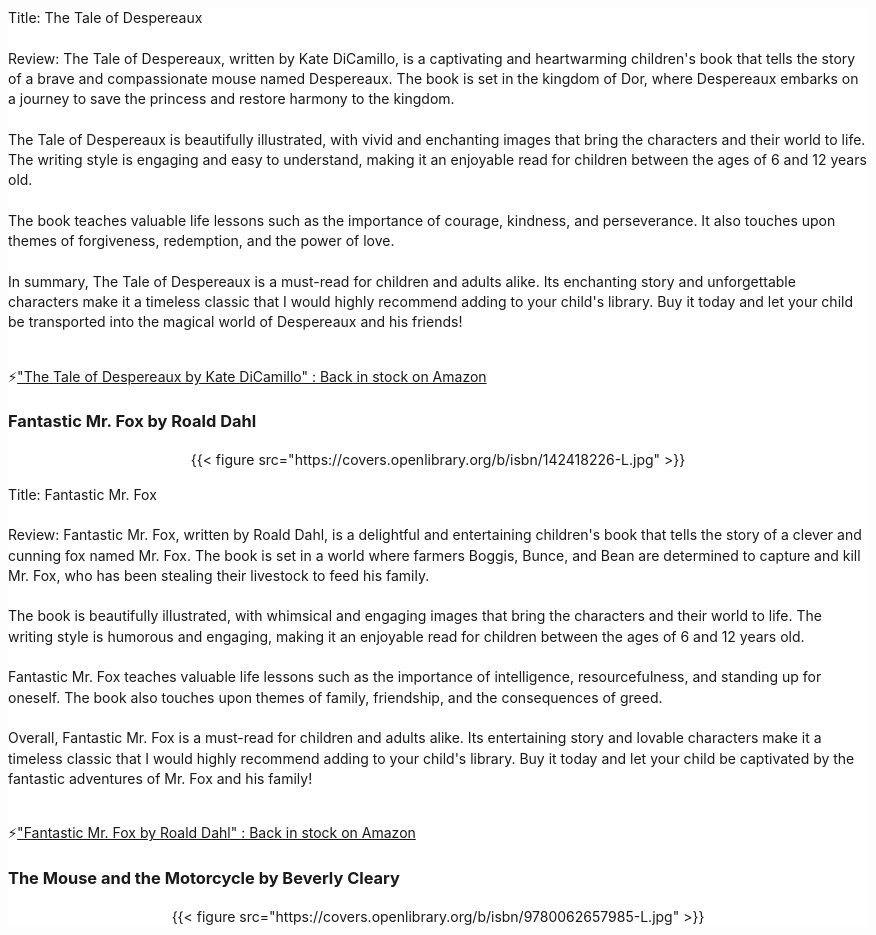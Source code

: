 Title: The Tale of Despereaux</br></br>
Review: The Tale of Despereaux, written by Kate DiCamillo, is a captivating and heartwarming children's book that tells the story of a brave and compassionate mouse named Despereaux. The book is set in the kingdom of Dor, where Despereaux embarks on a journey to save the princess and restore harmony to the kingdom.</br></br>
The Tale of Despereaux is beautifully illustrated, with vivid and enchanting images that bring the characters and their world to life. The writing style is engaging and easy to understand, making it an enjoyable read for children between the ages of 6 and 12 years old.</br></br>
The book teaches valuable life lessons such as the importance of courage, kindness, and perseverance. It also touches upon themes of forgiveness, redemption, and the power of love.</br></br>
In summary, The Tale of Despereaux is a must-read for children and adults alike. Its enchanting story and unforgettable characters make it a timeless classic that I would highly recommend adding to your child's library. Buy it today and let your child be transported into the magical world of Despereaux and his friends!</br></br>

<p>⚡<a id="aflink" href="https://www.amazon.com/gp/search?ie=UTF8&tag=klayu00-20&linkCode=ur2&linkId=6639bed89a8ad8dd2705e40644eb43d3&camp=1789&creative=9325&index=books&keywords=The Tale of Despereaux by Kate DiCamillo" class="one" target="_blank" title='"The Tale of Despereaux by Kate DiCamillo" : Back in stock on Amazon'>"The Tale of Despereaux by Kate DiCamillo" : Back in stock on Amazon</a></p>

### Fantastic Mr. Fox by Roald Dahl
<center>
{{< figure src="https://covers.openlibrary.org/b/isbn/142418226-L.jpg" >}}
</center>

Title: Fantastic Mr. Fox</br></br>
Review: Fantastic Mr. Fox, written by Roald Dahl, is a delightful and entertaining children's book that tells the story of a clever and cunning fox named Mr. Fox. The book is set in a world where farmers Boggis, Bunce, and Bean are determined to capture and kill Mr. Fox, who has been stealing their livestock to feed his family.</br></br>
The book is beautifully illustrated, with whimsical and engaging images that bring the characters and their world to life. The writing style is humorous and engaging, making it an enjoyable read for children between the ages of 6 and 12 years old.</br></br>
Fantastic Mr. Fox teaches valuable life lessons such as the importance of intelligence, resourcefulness, and standing up for oneself. The book also touches upon themes of family, friendship, and the consequences of greed.</br></br>
Overall, Fantastic Mr. Fox is a must-read for children and adults alike. Its entertaining story and lovable characters make it a timeless classic that I would highly recommend adding to your child's library. Buy it today and let your child be captivated by the fantastic adventures of Mr. Fox and his family!</br></br>

<p>⚡<a id="aflink" href="https://www.amazon.com/gp/search?ie=UTF8&tag=klayu00-20&linkCode=ur2&linkId=6639bed89a8ad8dd2705e40644eb43d3&camp=1789&creative=9325&index=books&keywords=Fantastic Mr. Fox by Roald Dahl" class="one" target="_blank" title='"Fantastic Mr. Fox by Roald Dahl" : Back in stock on Amazon'>"Fantastic Mr. Fox by Roald Dahl" : Back in stock on Amazon</a></p>

### The Mouse and the Motorcycle by Beverly Cleary
<center>
{{< figure src="https://covers.openlibrary.org/b/isbn/9780062657985-L.jpg" >}}
</center>
